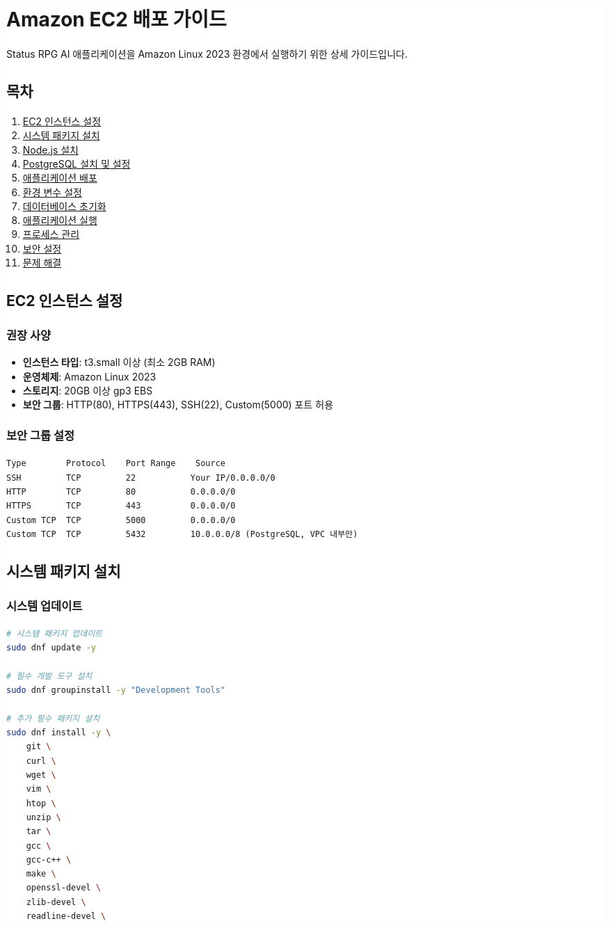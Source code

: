 # Amazon EC2 배포 가이드

Status RPG AI 애플리케이션을 Amazon Linux 2023 환경에서 실행하기 위한 상세 가이드입니다.

## 목차
1. [EC2 인스턴스 설정](#ec2-인스턴스-설정)
2. [시스템 패키지 설치](#시스템-패키지-설치)
3. [Node.js 설치](#nodejs-설치)
4. [PostgreSQL 설치 및 설정](#postgresql-설치-및-설정)
5. [애플리케이션 배포](#애플리케이션-배포)
6. [환경 변수 설정](#환경-변수-설정)
7. [데이터베이스 초기화](#데이터베이스-초기화)
8. [애플리케이션 실행](#애플리케이션-실행)
9. [프로세스 관리](#프로세스-관리)
10. [보안 설정](#보안-설정)
11. [문제 해결](#문제-해결)

## EC2 인스턴스 설정

### 권장 사양
- **인스턴스 타입**: t3.small 이상 (최소 2GB RAM)
- **운영체제**: Amazon Linux 2023
- **스토리지**: 20GB 이상 gp3 EBS
- **보안 그룹**: HTTP(80), HTTPS(443), SSH(22), Custom(5000) 포트 허용

### 보안 그룹 설정
```
Type        Protocol    Port Range    Source
SSH         TCP         22           Your IP/0.0.0.0/0
HTTP        TCP         80           0.0.0.0/0
HTTPS       TCP         443          0.0.0.0/0
Custom TCP  TCP         5000         0.0.0.0/0
Custom TCP  TCP         5432         10.0.0.0/8 (PostgreSQL, VPC 내부만)
```

## 시스템 패키지 설치

### 시스템 업데이트
```bash
# 시스템 패키지 업데이트
sudo dnf update -y

# 필수 개발 도구 설치
sudo dnf groupinstall -y "Development Tools"

# 추가 필수 패키지 설치
sudo dnf install -y \
    git \
    curl \
    wget \
    vim \
    htop \
    unzip \
    tar \
    gcc \
    gcc-c++ \
    make \
    openssl-devel \
    zlib-devel \
    readline-devel \
```